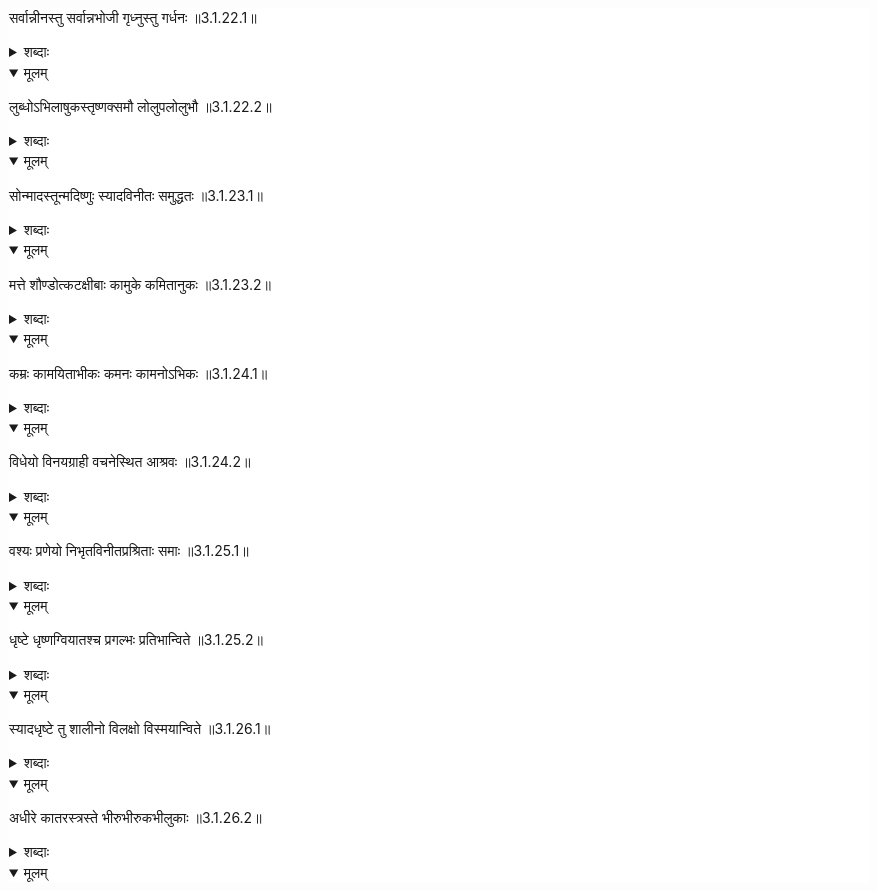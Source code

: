 सर्वान्नीनस्तु सर्वान्नभोजी गृध्नुस्तु  गर्धनः ॥3.1.22.1॥
</details>
<details><summary>शब्दाः</summary></details>

<details open><summary>मूलम्</summary>

लुब्धोऽभिलाषुकस्तृष्णक्समौ लोलुपलोलुभौ ॥3.1.22.2॥
</details>
<details><summary>शब्दाः</summary></details>

<details open><summary>मूलम्</summary>

सोन्मादस्तून्मदिष्णुः स्यादविनीतः समुद्धतः ॥3.1.23.1॥
</details>
<details><summary>शब्दाः</summary></details>

<details open><summary>मूलम्</summary>

मत्ते शौण्डोत्कटक्षीबाः कामुके कमितानुकः ॥3.1.23.2॥
</details>
<details><summary>शब्दाः</summary></details>

<details open><summary>मूलम्</summary>

कम्रः कामयिताभीकः कमनः कामनोऽभिकः ॥3.1.24.1॥
</details>
<details><summary>शब्दाः</summary></details>

<details open><summary>मूलम्</summary>

विधेयो विनयग्राही वचनेस्थित आश्रवः ॥3.1.24.2॥
</details>
<details><summary>शब्दाः</summary></details>

<details open><summary>मूलम्</summary>

वश्यः प्रणेयो निभृतविनीतप्रश्रिताः समाः ॥3.1.25.1॥
</details>
<details><summary>शब्दाः</summary></details>

<details open><summary>मूलम्</summary>

धृष्टे धृष्णग्वियातश्च प्रगल्भः प्रतिभान्विते ॥3.1.25.2॥
</details>
<details><summary>शब्दाः</summary></details>

<details open><summary>मूलम्</summary>

स्यादधृष्टे तु शालीनो विलक्षो विस्मयान्विते ॥3.1.26.1॥
</details>
<details><summary>शब्दाः</summary></details>

<details open><summary>मूलम्</summary>

अधीरे कातरस्त्रस्ते भीरुभीरुकभीलुकाः ॥3.1.26.2॥
</details>
<details><summary>शब्दाः</summary></details>

<details open><summary>मूलम्</summary>
